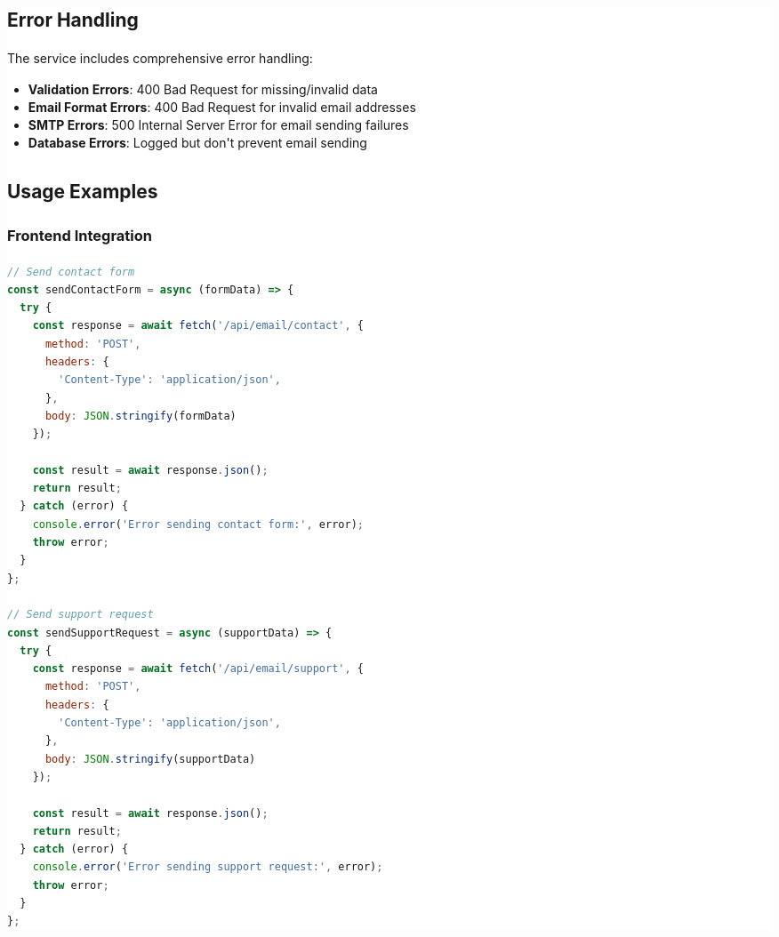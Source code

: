## Error Handling

The service includes comprehensive error handling:
- **Validation Errors**: 400 Bad Request for missing/invalid data
- **Email Format Errors**: 400 Bad Request for invalid email addresses
- **SMTP Errors**: 500 Internal Server Error for email sending failures
- **Database Errors**: Logged but don't prevent email sending

## Usage Examples

### Frontend Integration

```javascript
// Send contact form
const sendContactForm = async (formData) => {
  try {
    const response = await fetch('/api/email/contact', {
      method: 'POST',
      headers: {
        'Content-Type': 'application/json',
      },
      body: JSON.stringify(formData)
    });
    
    const result = await response.json();
    return result;
  } catch (error) {
    console.error('Error sending contact form:', error);
    throw error;
  }
};

// Send support request
const sendSupportRequest = async (supportData) => {
  try {
    const response = await fetch('/api/email/support', {
      method: 'POST',
      headers: {
        'Content-Type': 'application/json',
      },
      body: JSON.stringify(supportData)
    });
    
    const result = await response.json();
    return result;
  } catch (error) {
    console.error('Error sending support request:', error);
    throw error;
  }
};
```
